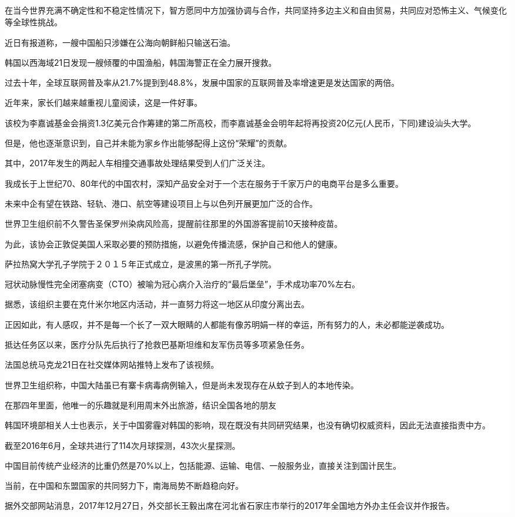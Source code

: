 在当今世界充满不确定性和不稳定性情况下，智方愿同中方加强协调与合作，共同坚持多边主义和自由贸易，共同应对恐怖主义、气候变化等全球性挑战。


近日有报道称，一艘中国船只涉嫌在公海向朝鲜船只输送石油。


韩国以西海域21日发现一艘倾覆的中国渔船，韩国海警正在全力展开搜救。


过去十年，全球互联网普及率从21.7%提到到48.8%，发展中国家的互联网普及率增速更是发达国家的两倍。


近年来，家长们越来越重视儿童阅读，这是一件好事。


该校为李嘉诚基金会捐资1.3亿美元合作筹建的第二所高校，而李嘉诚基金会明年起将再投资20亿元(人民币，下同)建设汕头大学。


但是，他也逐渐意识到，自己并未能为家乡作出能够配得上这份“荣耀”的贡献。


其中，2017年发生的两起人车相撞交通事故处理结果受到人们广泛关注。


我成长于上世纪70、80年代的中国农村，深知产品安全对于一个志在服务于千家万户的电商平台是多么重要。


未来中企有望在铁路、轻轨、港口、航空等建设项目上与以色列开展更加广泛的合作。


世界卫生组织前不久警告圣保罗州染病风险高，提醒前往那里的外国游客提前10天接种疫苗。


为此，该协会正敦促美国人采取必要的预防措施，以避免传播流感，保护自己和他人的健康。


萨拉热窝大学孔子学院于２０１５年正式成立，是波黑的第一所孔子学院。


冠状动脉慢性完全闭塞病变（CTO）被喻为冠心病介入治疗的“最后堡垒”，手术成功率70%左右。


据悉，该组织主要在克什米尔地区内活动，并一直努力将这一地区从印度分离出去。


正因如此，有人感叹，并不是每一个长了一双大眼睛的人都能有像苏明娟一样的幸运，所有努力的人，未必都能逆袭成功。


抵达任务区以来，医疗分队先后执行了抢救巴基斯坦维和友军伤员等多项紧急任务。


法国总统马克龙21日在社交媒体网站推特上发布了该视频。


世界卫生组织称，中国大陆虽已有寨卡病毒病例输入，但是尚未发现存在从蚊子到人的本地传染。


在那四年里面，他唯一的乐趣就是利用周末外出旅游，结识全国各地的朋友


韩国环境部相关人士也表示，关于中国雾霾对韩国的影响，现在既没有共同研究结果，也没有确切权威资料，因此无法直接指责中方。


截至2016年6月，全球共进行了114次月球探测，43次火星探测。


中国目前传统产业经济的比重仍然是70%以上，包括能源、运输、电信、一般服务业，直接关注到国计民生。


当前，在中国和东盟国家的共同努力下，南海局势不断趋稳向好。


据外交部网站消息，2017年12月27日，外交部长王毅出席在河北省石家庄市举行的2017年全国地方外办主任会议并作报告。
